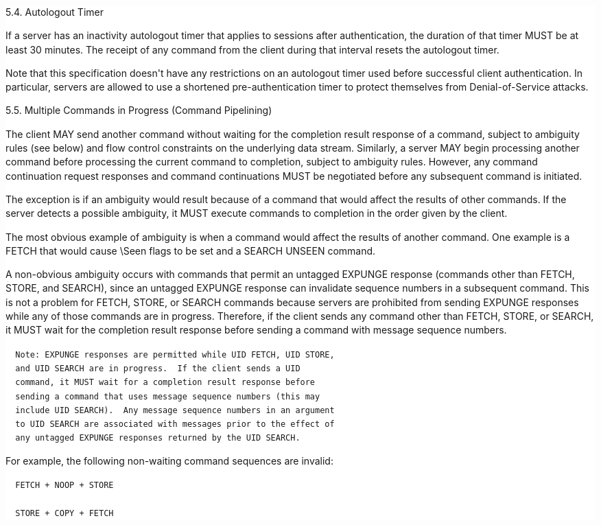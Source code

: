 5.4.  Autologout Timer

   If a server has an inactivity autologout timer that applies to
   sessions after authentication, the duration of that timer MUST be at
   least 30 minutes.  The receipt of any command from the client during
   that interval resets the autologout timer.

   Note that this specification doesn't have any restrictions on an
   autologout timer used before successful client authentication.  In
   particular, servers are allowed to use a shortened pre-authentication
   timer to protect themselves from Denial-of-Service attacks.

5.5.  Multiple Commands in Progress (Command Pipelining)

   The client MAY send another command without waiting for the
   completion result response of a command, subject to ambiguity rules
   (see below) and flow control constraints on the underlying data
   stream.  Similarly, a server MAY begin processing another command
   before processing the current command to completion, subject to
   ambiguity rules.  However, any command continuation request responses
   and command continuations MUST be negotiated before any subsequent
   command is initiated.

   The exception is if an ambiguity would result because of a command
   that would affect the results of other commands.  If the server
   detects a possible ambiguity, it MUST execute commands to completion
   in the order given by the client.

   The most obvious example of ambiguity is when a command would affect
   the results of another command.  One example is a FETCH that would
   cause \Seen flags to be set and a SEARCH UNSEEN command.

   A non-obvious ambiguity occurs with commands that permit an untagged
   EXPUNGE response (commands other than FETCH, STORE, and SEARCH),
   since an untagged EXPUNGE response can invalidate sequence numbers in
   a subsequent command.  This is not a problem for FETCH, STORE, or
   SEARCH commands because servers are prohibited from sending EXPUNGE
   responses while any of those commands are in progress.  Therefore, if
   the client sends any command other than FETCH, STORE, or SEARCH, it
   MUST wait for the completion result response before sending a command
   with message sequence numbers.

      Note: EXPUNGE responses are permitted while UID FETCH, UID STORE,
      and UID SEARCH are in progress.  If the client sends a UID
      command, it MUST wait for a completion result response before
      sending a command that uses message sequence numbers (this may
      include UID SEARCH).  Any message sequence numbers in an argument
      to UID SEARCH are associated with messages prior to the effect of
      any untagged EXPUNGE responses returned by the UID SEARCH.

   For example, the following non-waiting command sequences are invalid:

      FETCH + NOOP + STORE

      STORE + COPY + FETCH
